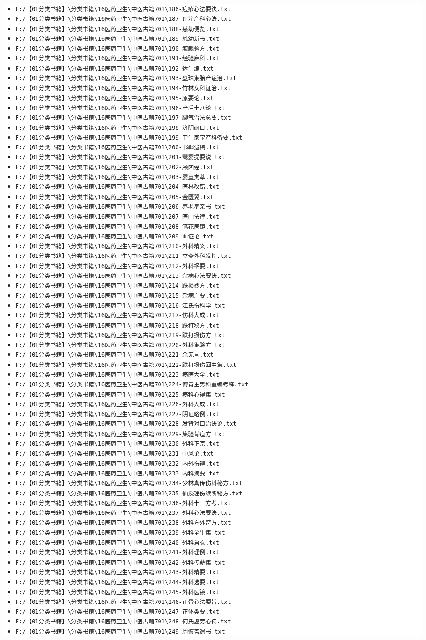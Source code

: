 - `F:/【01分类书籍】\分类书籍\16医药卫生\中医古籍701\186-痘疹心法要诀.txt`
- `F:/【01分类书籍】\分类书籍\16医药卫生\中医古籍701\187-评注产科心法.txt`
- `F:/【01分类书籍】\分类书籍\16医药卫生\中医古籍701\188-慈幼便览.txt`
- `F:/【01分类书籍】\分类书籍\16医药卫生\中医古籍701\189-慈幼新书.txt`
- `F:/【01分类书籍】\分类书籍\16医药卫生\中医古籍701\190-毓麟验方.txt`
- `F:/【01分类书籍】\分类书籍\16医药卫生\中医古籍701\191-经验麻科.txt`
- `F:/【01分类书籍】\分类书籍\16医药卫生\中医古籍701\192-达生编.txt`
- `F:/【01分类书籍】\分类书籍\16医药卫生\中医古籍701\193-盘珠集胎产症治.txt`
- `F:/【01分类书籍】\分类书籍\16医药卫生\中医古籍701\194-竹林女科证治.txt`
- `F:/【01分类书籍】\分类书籍\16医药卫生\中医古籍701\195-原要论.txt`
- `F:/【01分类书籍】\分类书籍\16医药卫生\中医古籍701\196-产后十八论.txt`
- `F:/【01分类书籍】\分类书籍\16医药卫生\中医古籍701\197-脚气治法总要.txt`
- `F:/【01分类书籍】\分类书籍\16医药卫生\中医古籍701\198-济阴纲目.txt`
- `F:/【01分类书籍】\分类书籍\16医药卫生\中医古籍701\199-卫生家宝产科备要.txt`
- `F:/【01分类书籍】\分类书籍\16医药卫生\中医古籍701\200-邯郸遗稿.txt`
- `F:/【01分类书籍】\分类书籍\16医药卫生\中医古籍701\201-鬻婴提要说.txt`
- `F:/【01分类书籍】\分类书籍\16医药卫生\中医古籍701\202-颅囟经.txt`
- `F:/【01分类书籍】\分类书籍\16医药卫生\中医古籍701\203-婴童类萃.txt`
- `F:/【01分类书籍】\分类书籍\16医药卫生\中医古籍701\204-医林改错.txt`
- `F:/【01分类书籍】\分类书籍\16医药卫生\中医古籍701\205-金匮翼.txt`
- `F:/【01分类书籍】\分类书籍\16医药卫生\中医古籍701\206-养老奉亲书.txt`
- `F:/【01分类书籍】\分类书籍\16医药卫生\中医古籍701\207-医门法律.txt`
- `F:/【01分类书籍】\分类书籍\16医药卫生\中医古籍701\208-笔花医镜.txt`
- `F:/【01分类书籍】\分类书籍\16医药卫生\中医古籍701\209-血证论.txt`
- `F:/【01分类书籍】\分类书籍\16医药卫生\中医古籍701\210-外科精义.txt`
- `F:/【01分类书籍】\分类书籍\16医药卫生\中医古籍701\211-立斋外科发挥.txt`
- `F:/【01分类书籍】\分类书籍\16医药卫生\中医古籍701\212-外科枢要.txt`
- `F:/【01分类书籍】\分类书籍\16医药卫生\中医古籍701\213-杂病心法要诀.txt`
- `F:/【01分类书籍】\分类书籍\16医药卫生\中医古籍701\214-跌损妙方.txt`
- `F:/【01分类书籍】\分类书籍\16医药卫生\中医古籍701\215-杂病广要.txt`
- `F:/【01分类书籍】\分类书籍\16医药卫生\中医古籍701\216-江氏伤科学.txt`
- `F:/【01分类书籍】\分类书籍\16医药卫生\中医古籍701\217-伤科大成.txt`
- `F:/【01分类书籍】\分类书籍\16医药卫生\中医古籍701\218-跌打秘方.txt`
- `F:/【01分类书籍】\分类书籍\16医药卫生\中医古籍701\219-跌打损伤方.txt`
- `F:/【01分类书籍】\分类书籍\16医药卫生\中医古籍701\220-外科集验方.txt`
- `F:/【01分类书籍】\分类书籍\16医药卫生\中医古籍701\221-余无言.txt`
- `F:/【01分类书籍】\分类书籍\16医药卫生\中医古籍701\222-跌打损伤回生集.txt`
- `F:/【01分类书籍】\分类书籍\16医药卫生\中医古籍701\223-疡医大全.txt`
- `F:/【01分类书籍】\分类书籍\16医药卫生\中医古籍701\224-傅青主男科重编考释.txt`
- `F:/【01分类书籍】\分类书籍\16医药卫生\中医古籍701\225-疡科心得集.txt`
- `F:/【01分类书籍】\分类书籍\16医药卫生\中医古籍701\226-外科大成.txt`
- `F:/【01分类书籍】\分类书籍\16医药卫生\中医古籍701\227-阴证略例.txt`
- `F:/【01分类书籍】\分类书籍\16医药卫生\中医古籍701\228-发背对口治诀论.txt`
- `F:/【01分类书籍】\分类书籍\16医药卫生\中医古籍701\229-集验背疽方.txt`
- `F:/【01分类书籍】\分类书籍\16医药卫生\中医古籍701\230-外科正宗.txt`
- `F:/【01分类书籍】\分类书籍\16医药卫生\中医古籍701\231-中风论.txt`
- `F:/【01分类书籍】\分类书籍\16医药卫生\中医古籍701\232-内外伤辨.txt`
- `F:/【01分类书籍】\分类书籍\16医药卫生\中医古籍701\233-内科摘要.txt`
- `F:/【01分类书籍】\分类书籍\16医药卫生\中医古籍701\234-少林真传伤科秘方.txt`
- `F:/【01分类书籍】\分类书籍\16医药卫生\中医古籍701\235-仙授理伤续断秘方.txt`
- `F:/【01分类书籍】\分类书籍\16医药卫生\中医古籍701\236-外科十三方考.txt`
- `F:/【01分类书籍】\分类书籍\16医药卫生\中医古籍701\237-外科心法要诀.txt`
- `F:/【01分类书籍】\分类书籍\16医药卫生\中医古籍701\238-外科方外奇方.txt`
- `F:/【01分类书籍】\分类书籍\16医药卫生\中医古籍701\239-外科全生集.txt`
- `F:/【01分类书籍】\分类书籍\16医药卫生\中医古籍701\240-外科启玄.txt`
- `F:/【01分类书籍】\分类书籍\16医药卫生\中医古籍701\241-外科理例.txt`
- `F:/【01分类书籍】\分类书籍\16医药卫生\中医古籍701\242-外科传薪集.txt`
- `F:/【01分类书籍】\分类书籍\16医药卫生\中医古籍701\243-外科精要.txt`
- `F:/【01分类书籍】\分类书籍\16医药卫生\中医古籍701\244-外科选要.txt`
- `F:/【01分类书籍】\分类书籍\16医药卫生\中医古籍701\245-外科医镜.txt`
- `F:/【01分类书籍】\分类书籍\16医药卫生\中医古籍701\246-正骨心法要旨.txt`
- `F:/【01分类书籍】\分类书籍\16医药卫生\中医古籍701\247-正体类要.txt`
- `F:/【01分类书籍】\分类书籍\16医药卫生\中医古籍701\248-何氏虚劳心传.txt`
- `F:/【01分类书籍】\分类书籍\16医药卫生\中医古籍701\249-周慎斋遗书.txt`